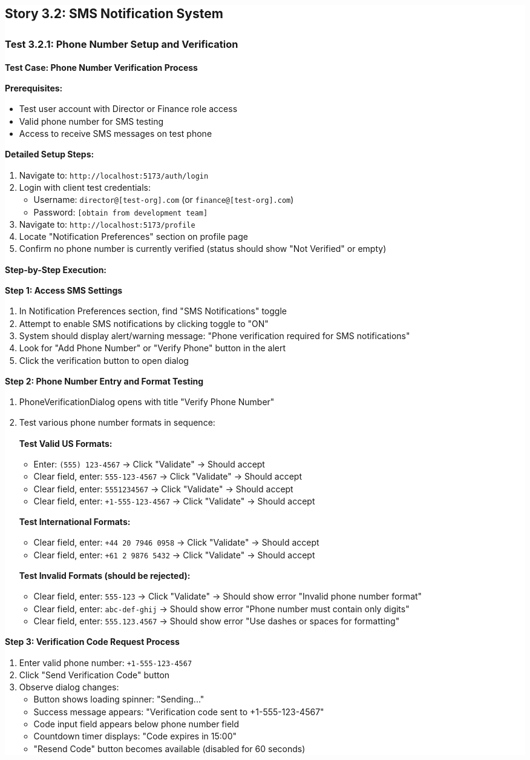 ## Story 3.2: SMS Notification System

### Test 3.2.1: Phone Number Setup and Verification

**Test Case: Phone Number Verification Process**

**Prerequisites:**
- Test user account with Director or Finance role access
- Valid phone number for SMS testing
- Access to receive SMS messages on test phone

**Detailed Setup Steps:**
1. Navigate to: `http://localhost:5173/auth/login`
2. Login with client test credentials:
   - Username: `director@[test-org].com` (or `finance@[test-org].com`)
   - Password: `[obtain from development team]`
3. Navigate to: `http://localhost:5173/profile`
4. Locate "Notification Preferences" section on profile page
5. Confirm no phone number is currently verified (status should show "Not Verified" or empty)

**Step-by-Step Execution:**

**Step 1: Access SMS Settings**
1. In Notification Preferences section, find "SMS Notifications" toggle
2. Attempt to enable SMS notifications by clicking toggle to "ON"
3. System should display alert/warning message: "Phone verification required for SMS notifications"
4. Look for "Add Phone Number" or "Verify Phone" button in the alert
5. Click the verification button to open dialog

**Step 2: Phone Number Entry and Format Testing**
1. PhoneVerificationDialog opens with title "Verify Phone Number"
2. Test various phone number formats in sequence:

   **Test Valid US Formats:**
   - Enter: `(555) 123-4567` → Click "Validate" → Should accept
   - Clear field, enter: `555-123-4567` → Click "Validate" → Should accept  
   - Clear field, enter: `5551234567` → Click "Validate" → Should accept
   - Clear field, enter: `+1-555-123-4567` → Click "Validate" → Should accept

   **Test International Formats:**
   - Clear field, enter: `+44 20 7946 0958` → Click "Validate" → Should accept
   - Clear field, enter: `+61 2 9876 5432` → Click "Validate" → Should accept

   **Test Invalid Formats (should be rejected):**
   - Clear field, enter: `555-123` → Click "Validate" → Should show error "Invalid phone number format"
   - Clear field, enter: `abc-def-ghij` → Should show error "Phone number must contain only digits"
   - Clear field, enter: `555.123.4567` → Should show error "Use dashes or spaces for formatting"

**Step 3: Verification Code Request Process**
1. Enter valid phone number: `+1-555-123-4567`
2. Click "Send Verification Code" button
3. Observe dialog changes:
   - Button shows loading spinner: "Sending..."
   - Success message appears: "Verification code sent to +1-555-123-4567"
   - Code input field appears below phone number field
   - Countdown timer displays: "Code expires in 15:00"
   - "Resend Code" button becomes available (disabled for 60 seconds)
